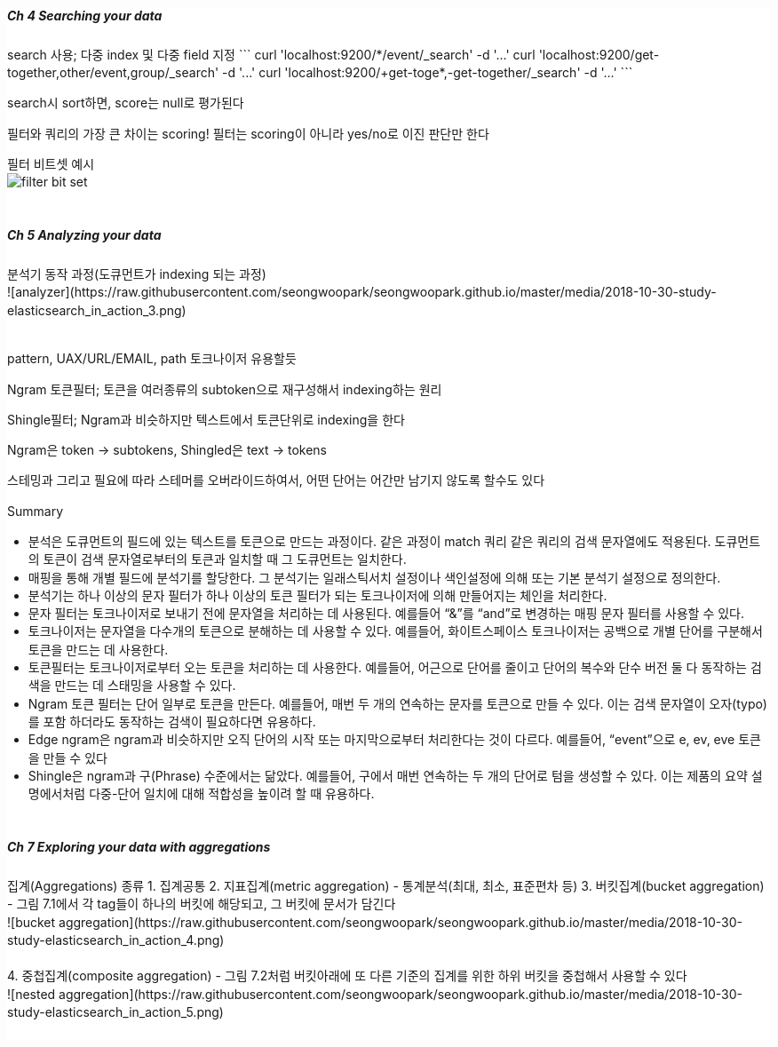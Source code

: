 <h5>Ch 4 Searching your data</h5>
search 사용; 다중 index 및 다중 field 지정
```
curl 'localhost:9200/*/event/_search' -d '...'
curl 'localhost:9200/get-together,other/event,group/_search' -d '...'
curl 'localhost:9200/+get-toge*,-get-together/_search' -d '...'
```

search시 sort하면, score는 null로 평가된다

필터와 쿼리의 가장 큰 차이는 scoring! 필터는 scoring이 아니라 yes/no로 이진 판단만 한다

필터 비트셋 예시<br/>
![filter bit set](https://raw.githubusercontent.com/seongwoopark/seongwoopark.github.io/master/media/2018-10-30-study-elasticsearch_in_action_2.png)<br/><br/>

<h5>Ch 5 Analyzing your data</h5>
분석기 동작 과정(도큐먼트가 indexing 되는 과정)<br/>
![analyzer](https://raw.githubusercontent.com/seongwoopark/seongwoopark.github.io/master/media/2018-10-30-study-elasticsearch_in_action_3.png)<br/><br/>

pattern, UAX/URL/EMAIL, path 토크나이저 유용할듯

Ngram 토큰필터; 토큰을 여러종류의 subtoken으로 재구성해서 indexing하는 원리

Shingle필터; Ngram과 비슷하지만 텍스트에서 토큰단위로 indexing을 한다

Ngram은 token -> subtokens, Shingled은 text -> tokens

스테밍과 그리고 필요에 따라 스테머를 오버라이드하여서, 어떤 단어는 어간만 남기지 않도록 할수도 있다

Summary
- 분석은 도큐먼트의 필드에 있는 텍스트를 토큰으로 만드는 과정이다. 같은 과정이 match 쿼리 같은 쿼리의 검색 문자열에도 적용된다. 도큐먼트의 토큰이 검색 문자열로부터의 토큰과 일치할 때 그 도큐먼트는 일치한다.
- 매핑을 통해 개별 필드에 분석기를 할당한다. 그 분석기는 일래스틱서치 설정이나 색인설정에 의해 또는 기본 분석기 설정으로 정의한다.
- 분석기는 하나 이상의 문자 필터가 하나 이상의 토큰 필터가 되는 토크나이저에 의해 만들어지는 체인을 처리한다.
- 문자 필터는 토크나이저로 보내기 전에 문자열을 처리하는 데 사용된다. 예를들어 “&”를 “and”로 변경하는 매핑 문자 필터를 사용할 수 있다.
- 토크나이저는 문자열을 다수개의 토큰으로 분해하는 데 사용할 수 있다. 예를들어, 화이트스페이스 토크나이저는 공백으로 개별 단어를 구분해서 토큰을 만드는 데 사용한다.
- 토큰필터는 토크나이저로부터 오는 토큰을 처리하는 데 사용한다. 예를들어, 어근으로 단어를 줄이고 단어의 복수와 단수 버전 둘 다 동작하는 검색을 만드는 데 스태밍을 사용할 수 있다.
- Ngram 토큰 필터는 단어 일부로 토큰을 만든다. 예를들어, 매번 두 개의 연속하는 문자를 토큰으로 만들 수 있다. 이는 검색 문자열이 오자(typo)를 포함 하더라도 동작하는 검색이 필요하다면 유용하다.
- Edge ngram은 ngram과 비슷하지만 오직 단어의 시작 또는 마지막으로부터 처리한다는 것이 다르다. 예를들어, “event”으로 e, ev, eve 토큰을 만들 수 있다
- Shingle은 ngram과 구(Phrase) 수준에서는 닮았다. 예를들어, 구에서 매번 연속하는 두 개의 단어로 텀을 생성할 수 있다. 이는 제품의 요약 설명에서처럼 다중-단어 일치에 대해 적합성을 높이려 할 때 유용하다.
<br/><br/>

<h5>Ch 7 Exploring your data with aggregations</h5>
집계(Aggregations) 종류
1. 집계공통
2. 지표집계(metric aggregation) - 통계분석(최대, 최소, 표준편차 등)
3. 버킷집계(bucket aggregation) - 그림 7.1에서 각 tag들이 하나의 버킷에 해당되고, 그 버킷에 문서가 담긴다<br/>
![bucket aggregation](https://raw.githubusercontent.com/seongwoopark/seongwoopark.github.io/master/media/2018-10-30-study-elasticsearch_in_action_4.png)<br/><br/>
4. 중첩집계(composite aggregation) - 그림 7.2처럼 버킷아래에 또 다른 기준의 집계를 위한 하위 버킷을 중첩해서 사용할 수 있다<br/>
![nested aggregation](https://raw.githubusercontent.com/seongwoopark/seongwoopark.github.io/master/media/2018-10-30-study-elasticsearch_in_action_5.png)<br/><br/>
